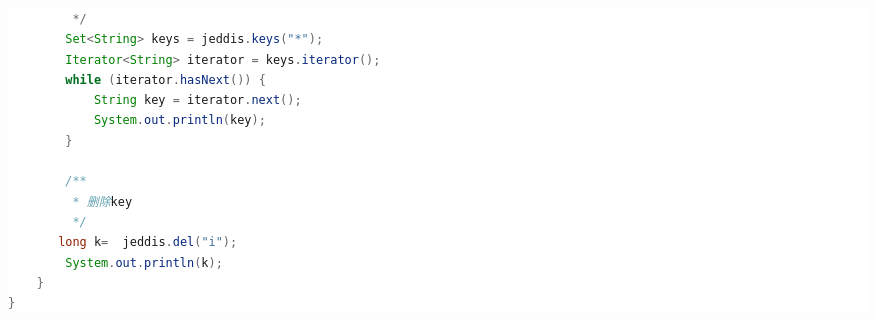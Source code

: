 ```java
         */
        Set<String> keys = jeddis.keys("*");
        Iterator<String> iterator = keys.iterator();
        while (iterator.hasNext()) {
            String key = iterator.next();
            System.out.println(key);
        }

        /**
         * 删除key
         */
       long k=  jeddis.del("i");
        System.out.println(k);
    }
}
```

